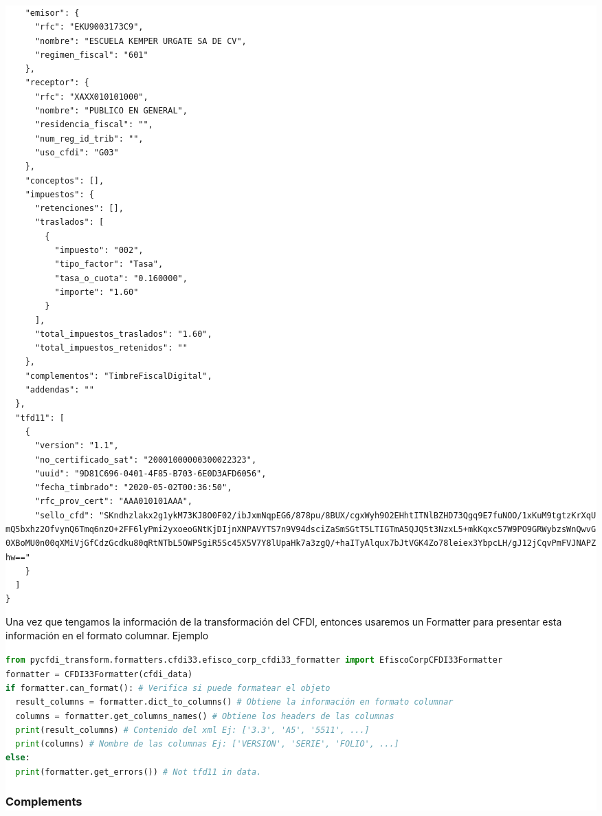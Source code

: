 ```
    "emisor": {
      "rfc": "EKU9003173C9",
      "nombre": "ESCUELA KEMPER URGATE SA DE CV",
      "regimen_fiscal": "601"
    },
    "receptor": {
      "rfc": "XAXX010101000",
      "nombre": "PUBLICO EN GENERAL",
      "residencia_fiscal": "",
      "num_reg_id_trib": "",
      "uso_cfdi": "G03"
    },
    "conceptos": [],
    "impuestos": {
      "retenciones": [],
      "traslados": [
        {
          "impuesto": "002",
          "tipo_factor": "Tasa",
          "tasa_o_cuota": "0.160000",
          "importe": "1.60"
        }
      ],
      "total_impuestos_traslados": "1.60",
      "total_impuestos_retenidos": ""
    },
    "complementos": "TimbreFiscalDigital",
    "addendas": ""
  },
  "tfd11": [
    {
      "version": "1.1",
      "no_certificado_sat": "20001000000300022323",
      "uuid": "9D81C696-0401-4F85-B703-6E0D3AFD6056",
      "fecha_timbrado": "2020-05-02T00:36:50",
      "rfc_prov_cert": "AAA010101AAA",
      "sello_cfd": "SKndhzlakx2g1ykM73KJ8O0F02/ibJxmNqpEG6/878pu/8BUX/cgxWyh9O2EHhtITNlBZHD73Qgq9E7fuNOO/1xKuM9tgtzKrXqUmQ5bxhz2OfvynQ6Tmq6nzO+2FF6lyPmi2yxoeoGNtKjDIjnXNPAVYTS7n9V94dsciZaSmSGtT5LTIGTmA5QJQ5t3NzxL5+mkKqxc57W9PO9GRWybzsWnQwvG0XBoMU0n00qXMiVjGfCdzGcdku80qRtNTbL5OWPSgiR5Sc45X5V7Y8lUpaHk7a3zgQ/+haITyAlqux7bJtVGK4Zo78leiex3YbpcLH/gJ12jCqvPmFVJNAPZhw=="
    }
  ]
}
```

Una vez que tengamos la información de la transformación del CFDI, entonces usaremos un Formatter para presentar esta información en el formato columnar. Ejemplo
```python
from pycfdi_transform.formatters.cfdi33.efisco_corp_cfdi33_formatter import EfiscoCorpCFDI33Formatter
formatter = CFDI33Formatter(cfdi_data)
if formatter.can_format(): # Verifica si puede formatear el objeto
  result_columns = formatter.dict_to_columns() # Obtiene la información en formato columnar
  columns = formatter.get_columns_names() # Obtiene los headers de las columnas
  print(result_columns) # Contenido del xml Ej: ['3.3', 'A5', '5511', ...]
  print(columns) # Nombre de las columnas Ej: ['VERSION', 'SERIE', 'FOLIO', ...]
else:
  print(formatter.get_errors()) # Not tfd11 in data.
```
### Complements